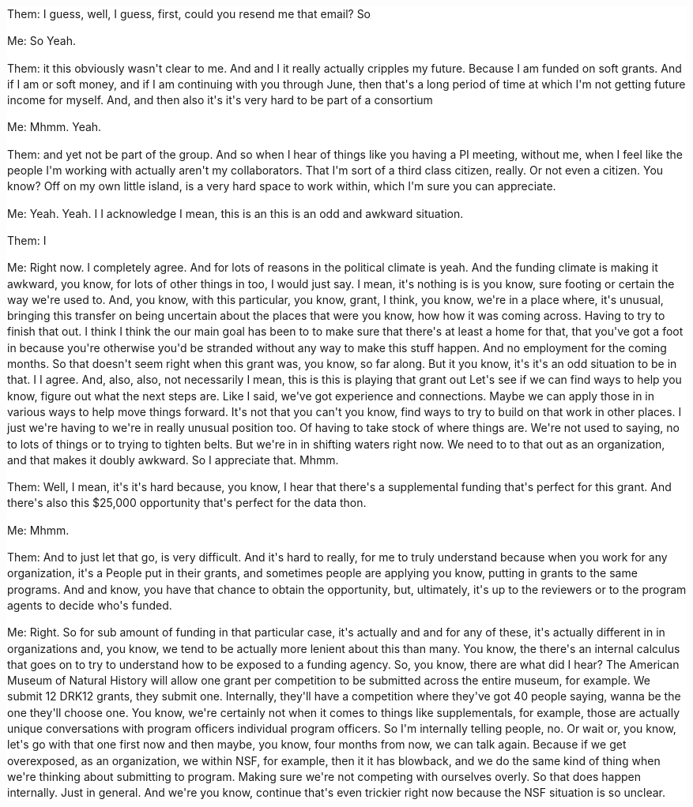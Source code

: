 Them: I guess, well, I guess, first, could you resend me that email? So

Me: So Yeah.

Them: it this obviously wasn't clear to me. And and I it really actually cripples my future. Because I am funded on soft grants. And if I am or soft money, and if I am continuing with you through June, then that's a long period of time at which I'm not getting future income for myself. And, and then also it's it's very hard to be part of a consortium

Me: Mhmm. Yeah.

Them: and yet not be part of the group. And so when I hear of things like you having a PI meeting, without me, when I feel like the people I'm working with actually aren't my collaborators. That I'm sort of a third class citizen, really. Or not even a citizen. You know? Off on my own little island, is a very hard space to work within, which I'm sure you can appreciate.

Me: Yeah. Yeah. I I acknowledge I mean, this is an this is an odd and awkward situation.

Them: I

Me: Right now. I completely agree. And for lots of reasons in the political climate is yeah. And the funding climate is making it awkward, you know, for lots of other things in too, I would just say. I mean, it's nothing is is you know, sure footing or certain the way we're used to. And, you know, with this particular, you know, grant, I think, you know, we're in a place where, it's unusual, bringing this transfer on being uncertain about the places that were you know, how how it was coming across. Having to try to finish that out. I think I think the our main goal has been to to make sure that there's at least a home for that, that you've got a foot in because you're otherwise you'd be stranded without any way to make this stuff happen. And no employment for the coming months. So that doesn't seem right when this grant was, you know, so far along. But it you know, it's it's an odd situation to be in that. I I agree. And, also, also, not necessarily I mean, this is this is playing that grant out Let's see if we can find ways to help you know, figure out what the next steps are. Like I said, we've got experience and connections. Maybe we can apply those in in various ways to help move things forward. It's not that you can't you know, find ways to try to build on that work in other places. I just we're having to we're in really unusual position too. Of having to take stock of where things are. We're not used to saying, no to lots of things or to trying to tighten belts. But we're in in shifting waters right now. We need to to that out as an organization, and that makes it doubly awkward. So I appreciate that. Mhmm.

Them: Well, I mean, it's it's hard because, you know, I hear that there's a supplemental funding that's perfect for this grant. And there's also this $25,000 opportunity that's perfect for the data thon.

Me: Mhmm.

Them: And to just let that go, is very difficult. And it's hard to really, for me to truly understand because when you work for any organization, it's a People put in their grants, and sometimes people are applying you know, putting in grants to the same programs. And and know, you have that chance to obtain the opportunity, but, ultimately, it's up to the reviewers or to the program agents to decide who's funded.

Me: Right. So for sub amount of funding in that particular case, it's actually and and for any of these, it's actually different in in organizations and, you know, we tend to be actually more lenient about this than many. You know, the there's an internal calculus that goes on to try to understand how to be exposed to a funding agency. So, you know, there are what did I hear? The American Museum of Natural History will allow one grant per competition to be submitted across the entire museum, for example. We submit 12 DRK12 grants, they submit one. Internally, they'll have a competition where they've got 40 people saying, wanna be the one they'll choose one. You know, we're certainly not when it comes to things like supplementals, for example, those are actually unique conversations with program officers individual program officers. So I'm internally telling people, no. Or wait or, you know, let's go with that one first now and then maybe, you know, four months from now, we can talk again. Because if we get overexposed, as an organization, we within NSF, for example, then it it has blowback, and we do the same kind of thing when we're thinking about submitting to program. Making sure we're not competing with ourselves overly. So that does happen internally. Just in general. And we're you know, continue that's even trickier right now because the NSF situation is so unclear.
